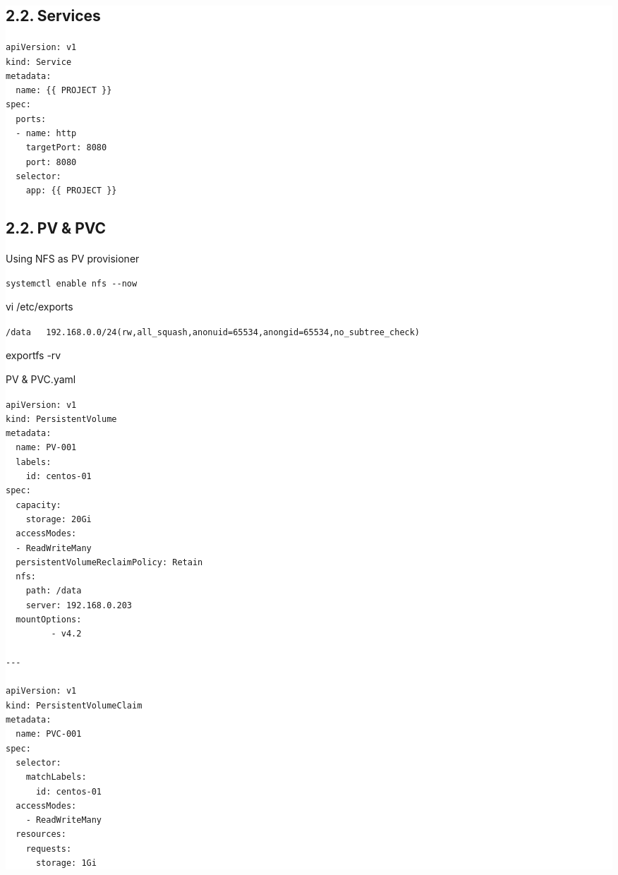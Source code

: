 ## 2.2. Services

	apiVersion: v1
	kind: Service
	metadata:
	  name: {{ PROJECT }}
	spec:
	  ports:
	  - name: http
	    targetPort: 8080
	    port: 8080
	  selector:
	    app: {{ PROJECT }}

## 2.2. PV & PVC

Using NFS as PV provisioner

    systemctl enable nfs --now

vi /etc/exports

    /data   192.168.0.0/24(rw,all_squash,anonuid=65534,anongid=65534,no_subtree_check)

exportfs -rv

PV & PVC.yaml
	
	apiVersion: v1
	kind: PersistentVolume
	metadata:
	  name: PV-001
	  labels:
	    id: centos-01
	spec:
	  capacity:
	    storage: 20Gi
	  accessModes:
	  - ReadWriteMany
	  persistentVolumeReclaimPolicy: Retain
	  nfs:
	    path: /data
	    server: 192.168.0.203
	  mountOptions:
             - v4.2

	---
	
	apiVersion: v1
	kind: PersistentVolumeClaim
	metadata:
	  name: PVC-001
	spec:
	  selector:
	    matchLabels:
	      id: centos-01
	  accessModes:
	    - ReadWriteMany
	  resources:
	    requests:
	      storage: 1Gi
